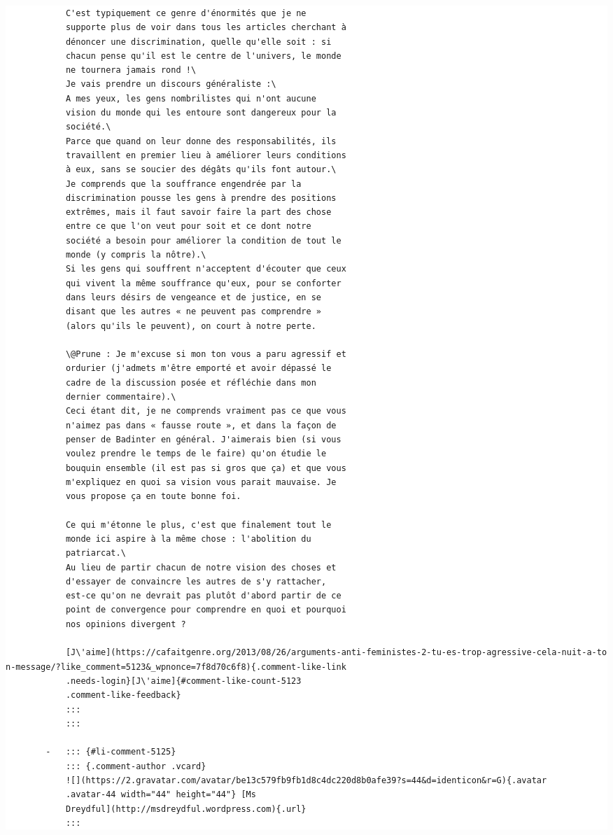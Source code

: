                 C'est typiquement ce genre d'énormités que je ne
                supporte plus de voir dans tous les articles cherchant à
                dénoncer une discrimination, quelle qu'elle soit : si
                chacun pense qu'il est le centre de l'univers, le monde
                ne tournera jamais rond !\
                Je vais prendre un discours généraliste :\
                A mes yeux, les gens nombrilistes qui n'ont aucune
                vision du monde qui les entoure sont dangereux pour la
                société.\
                Parce que quand on leur donne des responsabilités, ils
                travaillent en premier lieu à améliorer leurs conditions
                à eux, sans se soucier des dégâts qu'ils font autour.\
                Je comprends que la souffrance engendrée par la
                discrimination pousse les gens à prendre des positions
                extrêmes, mais il faut savoir faire la part des chose
                entre ce que l'on veut pour soit et ce dont notre
                société a besoin pour améliorer la condition de tout le
                monde (y compris la nôtre).\
                Si les gens qui souffrent n'acceptent d'écouter que ceux
                qui vivent la même souffrance qu'eux, pour se conforter
                dans leurs désirs de vengeance et de justice, en se
                disant que les autres « ne peuvent pas comprendre »
                (alors qu'ils le peuvent), on court à notre perte.

                \@Prune : Je m'excuse si mon ton vous a paru agressif et
                ordurier (j'admets m'être emporté et avoir dépassé le
                cadre de la discussion posée et réfléchie dans mon
                dernier commentaire).\
                Ceci étant dit, je ne comprends vraiment pas ce que vous
                n'aimez pas dans « fausse route », et dans la façon de
                penser de Badinter en général. J'aimerais bien (si vous
                voulez prendre le temps de le faire) qu'on étudie le
                bouquin ensemble (il est pas si gros que ça) et que vous
                m'expliquez en quoi sa vision vous parait mauvaise. Je
                vous propose ça en toute bonne foi.

                Ce qui m'étonne le plus, c'est que finalement tout le
                monde ici aspire à la même chose : l'abolition du
                patriarcat.\
                Au lieu de partir chacun de notre vision des choses et
                d'essayer de convaincre les autres de s'y rattacher,
                est-ce qu'on ne devrait pas plutôt d'abord partir de ce
                point de convergence pour comprendre en quoi et pourquoi
                nos opinions divergent ?

                [J\'aime](https://cafaitgenre.org/2013/08/26/arguments-anti-feministes-2-tu-es-trop-agressive-cela-nuit-a-ton-message/?like_comment=5123&_wpnonce=7f8d70c6f8){.comment-like-link
                .needs-login}[J\'aime]{#comment-like-count-5123
                .comment-like-feedback}
                :::
                :::

            -   ::: {#li-comment-5125}
                ::: {.comment-author .vcard}
                ![](https://2.gravatar.com/avatar/be13c579fb9fb1d8c4dc220d8b0afe39?s=44&d=identicon&r=G){.avatar
                .avatar-44 width="44" height="44"} [Ms
                Dreydful](http://msdreydful.wordpress.com){.url}
                :::
